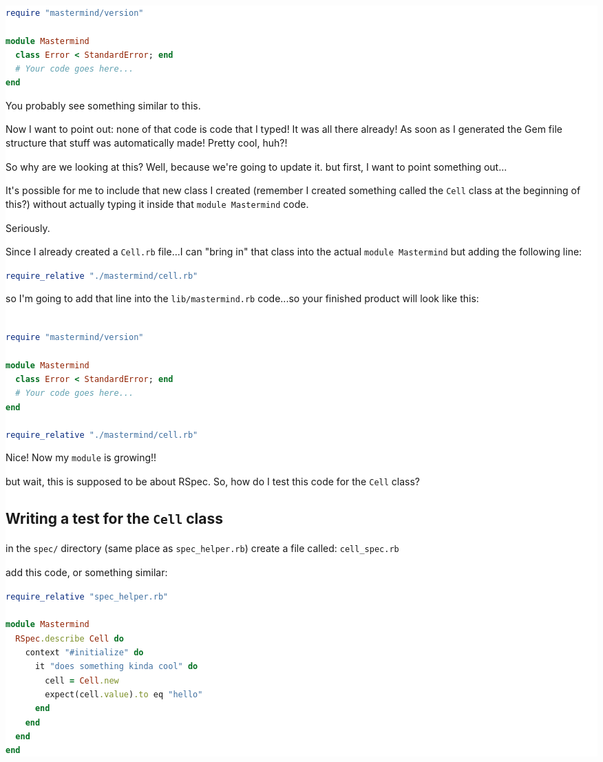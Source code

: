 ```ruby
require "mastermind/version"

module Mastermind
  class Error < StandardError; end
  # Your code goes here...
end
```

You probably see something similar to this. 

Now I want to point out: none of that code is code that I typed! It was all there already! As soon as I generated the Gem file structure that stuff was automatically made!  Pretty cool, huh?!

So why are we looking at this? Well, because we're going to update it. but first, I want to point something out...

It's possible for me to include that new class I created (remember I created something called the `Cell` class at the beginning of this?) without actually  typing it inside that `module Mastermind` code.  

Seriously.  

Since I already created a `Cell.rb` file...I can "bring in" that class into the actual `module Mastermind` but adding the following line: 

```ruby
require_relative "./mastermind/cell.rb"
```

so I'm going to add that line into the `lib/mastermind.rb` code...so your finished product will look like this: 

```ruby

require "mastermind/version"

module Mastermind
  class Error < StandardError; end
  # Your code goes here...
end

require_relative "./mastermind/cell.rb"

```

Nice! Now my `module` is growing!! 

but wait, this is supposed to be about RSpec. So, how do I test this code for the `Cell` class? 

## Writing a test for the `Cell` class

in the `spec/` directory (same place as `spec_helper.rb`) create a file called: `cell_spec.rb`

add this code, or something similar: 

```ruby
require_relative "spec_helper.rb"

module Mastermind
  RSpec.describe Cell do
    context "#initialize" do
      it "does something kinda cool" do
        cell = Cell.new
        expect(cell.value).to eq "hello"
      end
    end
  end
end
```

